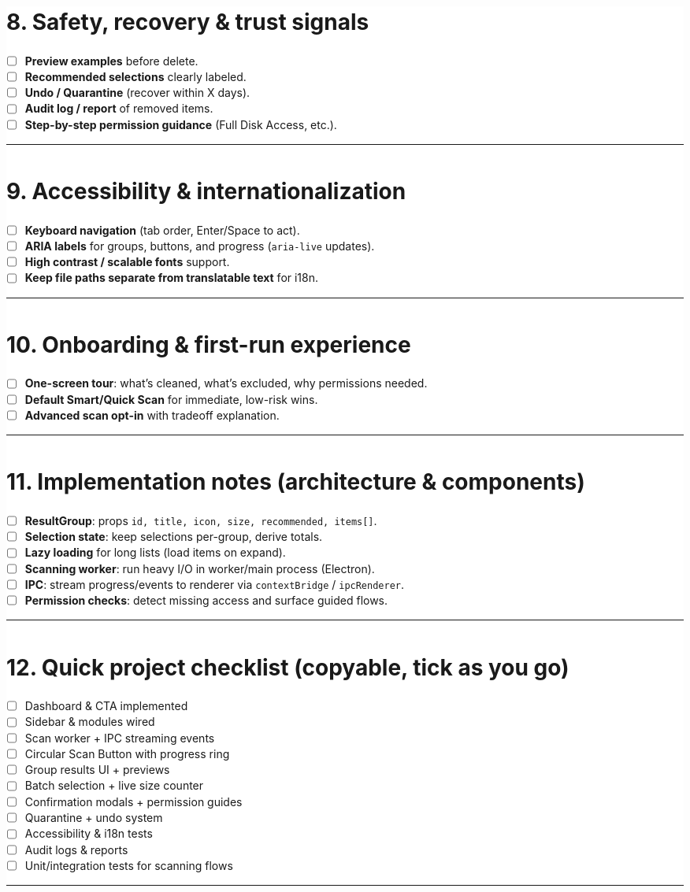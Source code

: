 
# 8. Safety, recovery & trust signals

* [ ] **Preview examples** before delete.
* [ ] **Recommended selections** clearly labeled.
* [ ] **Undo / Quarantine** (recover within X days).
* [ ] **Audit log / report** of removed items.
* [ ] **Step-by-step permission guidance** (Full Disk Access, etc.).

---

# 9. Accessibility & internationalization

* [ ] **Keyboard navigation** (tab order, Enter/Space to act).
* [ ] **ARIA labels** for groups, buttons, and progress (`aria-live` updates).
* [ ] **High contrast / scalable fonts** support.
* [ ] **Keep file paths separate from translatable text** for i18n.

---

# 10. Onboarding & first-run experience

* [ ] **One-screen tour**: what’s cleaned, what’s excluded, why permissions needed.
* [ ] **Default Smart/Quick Scan** for immediate, low-risk wins.
* [ ] **Advanced scan opt-in** with tradeoff explanation.

---

# 11. Implementation notes (architecture & components)

* [ ] **ResultGroup**: props `id, title, icon, size, recommended, items[]`.
* [ ] **Selection state**: keep selections per-group, derive totals.
* [ ] **Lazy loading** for long lists (load items on expand).
* [ ] **Scanning worker**: run heavy I/O in worker/main process (Electron).
* [ ] **IPC**: stream progress/events to renderer via `contextBridge` / `ipcRenderer`.
* [ ] **Permission checks**: detect missing access and surface guided flows.

---

# 12. Quick project checklist (copyable, tick as you go)

* [ ] Dashboard & CTA implemented
* [ ] Sidebar & modules wired
* [ ] Scan worker + IPC streaming events
* [ ] Circular Scan Button with progress ring
* [ ] Group results UI + previews
* [ ] Batch selection + live size counter
* [ ] Confirmation modals + permission guides
* [ ] Quarantine + undo system
* [ ] Accessibility & i18n tests
* [ ] Audit logs & reports
* [ ] Unit/integration tests for scanning flows

---